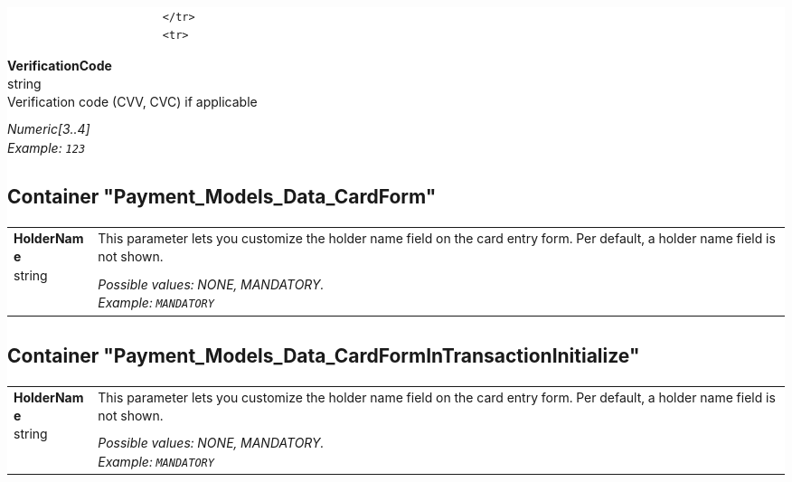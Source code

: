 							</tr>
							<tr>
								
<td class="col-sm-4 text-right">
	<strong>VerificationCode</strong><br />
	<span class="text-muted small">
		        string	</span>
</td>
<td class="col-sm-8">
	<div style="padding-bottom: 10px">Verification code (CVV, CVC) if applicable</div>
	<i class="small text-muted">
Numeric[3..4]<br />
				    <span>Example: <code>123</code></span>
			</i>
</td>
							</tr>
					</tbody>
				</table>
				<h2>Container "Payment_Models_Data_CardForm"</h2>
				<table class="table" id="Payment_Models_Data_CardForm">
					<tbody>
							<tr>
								
<td class="col-sm-4 text-right">
	<strong>HolderName</strong><br />
	<span class="text-muted small">
		        string	</span>
</td>
<td class="col-sm-8">
	<div style="padding-bottom: 10px">This parameter lets you customize the holder name field on the card entry form. Per default, a holder name field is not shown.</div>
	<i class="small text-muted">
Possible values: NONE, MANDATORY.<br />
				    <span>Example: <code>MANDATORY</code></span>
			</i>
</td>
							</tr>
					</tbody>
				</table>
				<h2>Container "Payment_Models_Data_CardFormInTransactionInitialize"</h2>
				<table class="table" id="Payment_Models_Data_CardFormInTransactionInitialize">
					<tbody>
							<tr>
								
<td class="col-sm-4 text-right">
	<strong>HolderName</strong><br />
	<span class="text-muted small">
		        string	</span>
</td>
<td class="col-sm-8">
	<div style="padding-bottom: 10px">This parameter lets you customize the holder name field on the card entry form. Per default, a holder name field is not shown.</div>
	<i class="small text-muted">
Possible values: NONE, MANDATORY.<br />
				    <span>Example: <code>MANDATORY</code></span>
			</i>
</td>
							</tr>
							<tr>
								